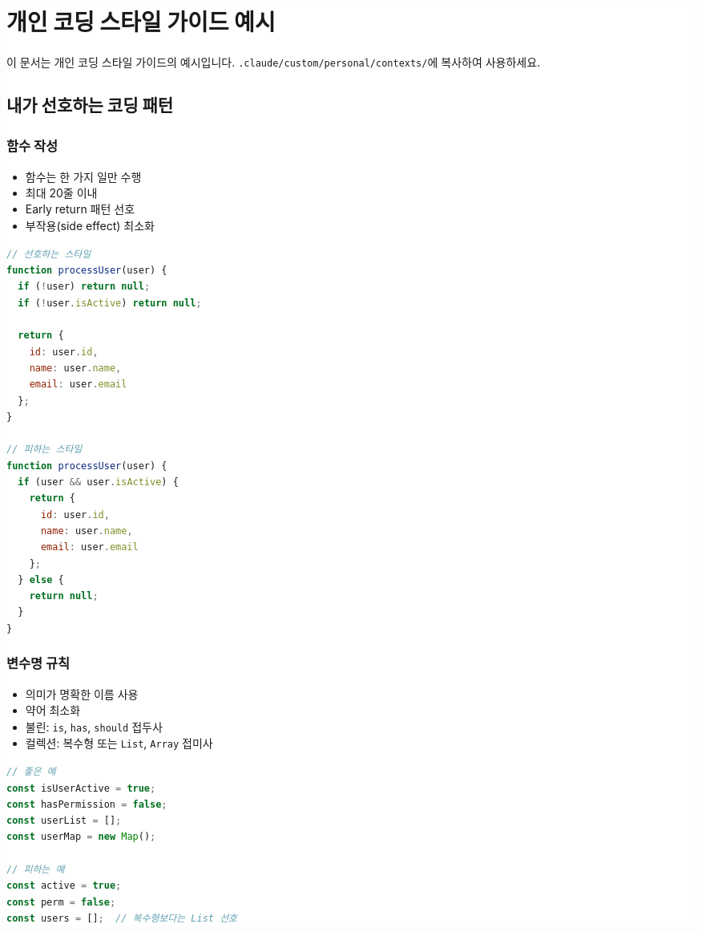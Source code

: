 # 개인 코딩 스타일 가이드 예시

이 문서는 개인 코딩 스타일 가이드의 예시입니다.
`.claude/custom/personal/contexts/`에 복사하여 사용하세요.

## 내가 선호하는 코딩 패턴

### 함수 작성
- 함수는 한 가지 일만 수행
- 최대 20줄 이내
- Early return 패턴 선호
- 부작용(side effect) 최소화

```javascript
// 선호하는 스타일
function processUser(user) {
  if (!user) return null;
  if (!user.isActive) return null;
  
  return {
    id: user.id,
    name: user.name,
    email: user.email
  };
}

// 피하는 스타일
function processUser(user) {
  if (user && user.isActive) {
    return {
      id: user.id,
      name: user.name,
      email: user.email
    };
  } else {
    return null;
  }
}
```

### 변수명 규칙
- 의미가 명확한 이름 사용
- 약어 최소화
- 불린: `is`, `has`, `should` 접두사
- 컬렉션: 복수형 또는 `List`, `Array` 접미사

```javascript
// 좋은 예
const isUserActive = true;
const hasPermission = false;
const userList = [];
const userMap = new Map();

// 피하는 예
const active = true;
const perm = false;
const users = [];  // 복수형보다는 List 선호
```
